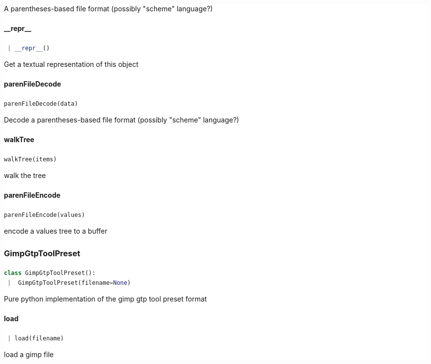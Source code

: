A parentheses-based file format
(possibly "scheme" language?)

<a name=".gimpformats.GimpGtpToolPreset.ParenFileValue.__repr__"></a>
#### \_\_repr\_\_

```python
 | __repr__()
```

Get a textual representation of this object

<a name=".gimpformats.GimpGtpToolPreset.parenFileDecode"></a>
#### parenFileDecode

```python
parenFileDecode(data)
```

Decode a parentheses-based file format
(possibly "scheme" language?)

<a name=".gimpformats.GimpGtpToolPreset.walkTree"></a>
#### walkTree

```python
walkTree(items)
```

walk the tree

<a name=".gimpformats.GimpGtpToolPreset.parenFileEncode"></a>
#### parenFileEncode

```python
parenFileEncode(values)
```

encode a values tree to a buffer

<a name=".gimpformats.GimpGtpToolPreset.GimpGtpToolPreset"></a>
### GimpGtpToolPreset

```python
class GimpGtpToolPreset():
 |  GimpGtpToolPreset(filename=None)
```

Pure python implementation of the gimp gtp tool preset format

<a name=".gimpformats.GimpGtpToolPreset.GimpGtpToolPreset.load"></a>
#### load

```python
 | load(filename)
```

load a gimp file
